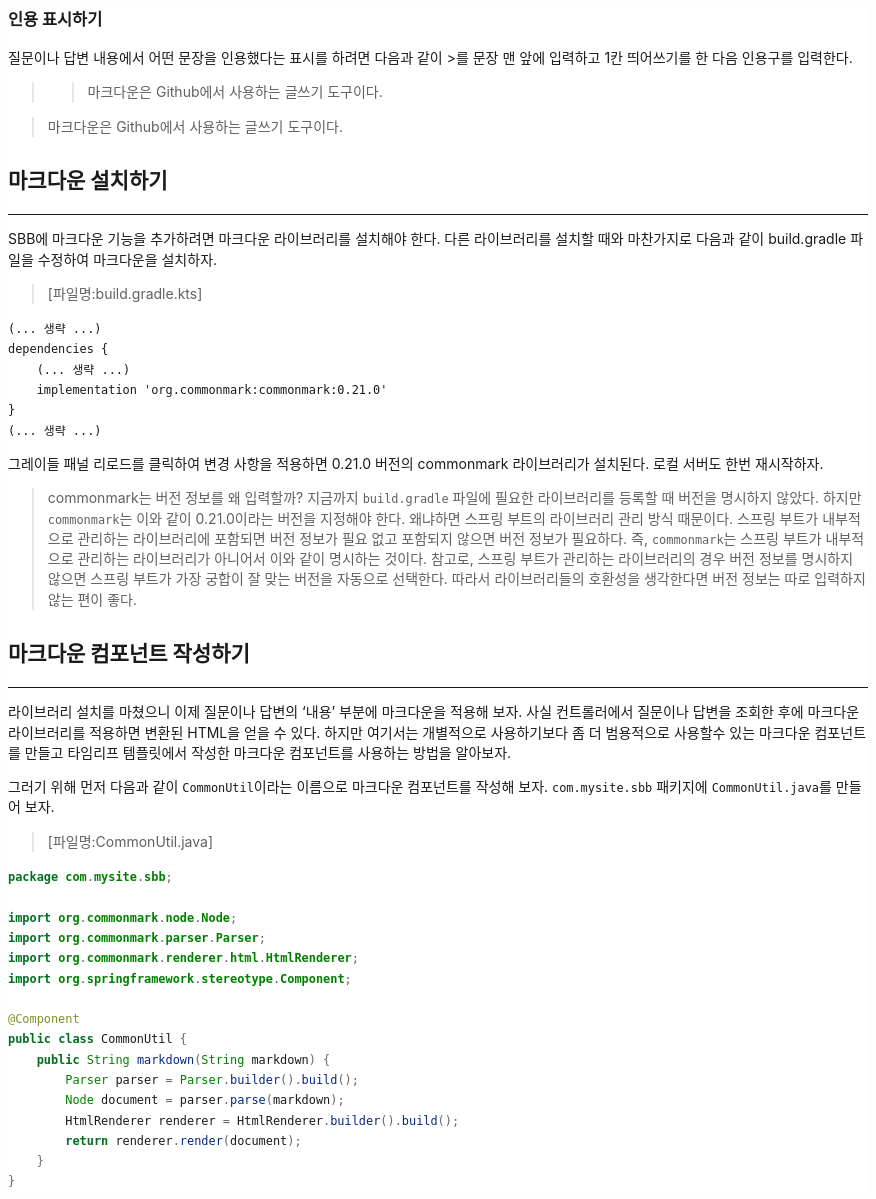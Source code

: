 ### 인용 표시하기
질문이나 답변 내용에서 어떤 문장을 인용했다는 표시를 하려면 다음과 같이 >를 문장 맨 앞에 입력하고 1칸 띄어쓰기를 한 다음 인용구를 입력한다.

> >마크다운은 Github에서 사용하는 글쓰기 도구이다.

>마크다운은 Github에서 사용하는 글쓰기 도구이다.

## 마크다운 설치하기
*****
SBB에 마크다운 기능을 추가하려면 마크다운 라이브러리를 설치해야 한다. 다른 라이브러리를 설치할 때와 마찬가지로 다음과 같이 build.gradle 파일을 수정하여 마크다운을 설치하자.
>[파일명:build.gradle.kts]

```
(... 생략 ...)
dependencies {
    (... 생략 ...)
    implementation 'org.commonmark:commonmark:0.21.0'
}
(... 생략 ...)
```
그레이들 패널 리로드를 클릭하여 변경 사항을 적용하면 0.21.0 버전의 commonmark 라이브러리가 설치된다. 로컬 서버도 한번 재시작하자.

>commonmark는 버전 정보를 왜 입력할까?
지금까지 `build.gradle` 파일에 필요한 라이브러리를 등록할 때 버전을 명시하지 않았다. 하지만 `commonmark`는 이와 같이 0.21.0이라는 버전을 지정해야 한다. 왜냐하면 스프링 부트의 라이브러리 관리 방식 때문이다. 스프링 부트가 내부적으로 관리하는 라이브러리에 포함되면 버전 정보가 필요 없고 포함되지 않으면 버전 정보가 필요하다. 즉, `commonmark`는 스프링 부트가 내부적으로 관리하는 라이브러리가 아니어서 이와 같이 명시하는 것이다. 참고로, 스프링 부트가 관리하는 라이브러리의 경우 버전 정보를 명시하지 않으면 스프링 부트가 가장 궁합이 잘 맞는 버전을 자동으로 선택한다. 따라서 라이브러리들의 호환성을 생각한다면 버전 정보는 따로 입력하지 않는 편이 좋다.

## 마크다운 컴포넌트 작성하기
*****
라이브러리 설치를 마쳤으니 이제 질문이나 답변의 ‘내용’ 부분에 마크다운을 적용해 보자. 사실 컨트롤러에서 질문이나 답변을 조회한 후에 마크다운 라이브러리를 적용하면 변환된 HTML을 얻을 수 있다. 하지만 여기서는 개별적으로 사용하기보다 좀 더 범용적으로 사용할수 있는 마크다운 컴포넌트를 만들고 타임리프 템플릿에서 작성한 마크다운 컴포넌트를 사용하는 방법을 알아보자.

그러기 위해 먼저 다음과 같이 `CommonUtil`이라는 이름으로 마크다운 컴포넌트를 작성해 보자. `com.mysite.sbb` 패키지에 `CommonUtil.java`를 만들어 보자.
>[파일명:CommonUtil.java]

```java
package com.mysite.sbb;

import org.commonmark.node.Node;
import org.commonmark.parser.Parser;
import org.commonmark.renderer.html.HtmlRenderer;
import org.springframework.stereotype.Component;

@Component
public class CommonUtil {
    public String markdown(String markdown) {
        Parser parser = Parser.builder().build();
        Node document = parser.parse(markdown);
        HtmlRenderer renderer = HtmlRenderer.builder().build();
        return renderer.render(document);
    }
}
```
